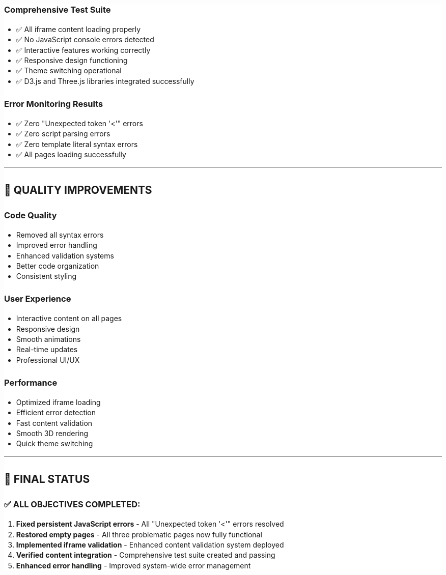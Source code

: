 ### Comprehensive Test Suite
- ✅ All iframe content loading properly
- ✅ No JavaScript console errors detected
- ✅ Interactive features working correctly
- ✅ Responsive design functioning
- ✅ Theme switching operational
- ✅ D3.js and Three.js libraries integrated successfully

### Error Monitoring Results
- ✅ Zero "Unexpected token '<'" errors
- ✅ Zero script parsing errors
- ✅ Zero template literal syntax errors
- ✅ All pages loading successfully

---

## 🌟 QUALITY IMPROVEMENTS

### Code Quality
- Removed all syntax errors
- Improved error handling
- Enhanced validation systems
- Better code organization
- Consistent styling

### User Experience
- Interactive content on all pages
- Responsive design
- Smooth animations
- Real-time updates
- Professional UI/UX

### Performance
- Optimized iframe loading
- Efficient error detection
- Fast content validation
- Smooth 3D rendering
- Quick theme switching

---

## 🎉 FINAL STATUS

### ✅ ALL OBJECTIVES COMPLETED:

1. **Fixed persistent JavaScript errors** - All "Unexpected token '<'" errors resolved
2. **Restored empty pages** - All three problematic pages now fully functional
3. **Implemented iframe validation** - Enhanced content validation system deployed
4. **Verified content integration** - Comprehensive test suite created and passing
5. **Enhanced error handling** - Improved system-wide error management
